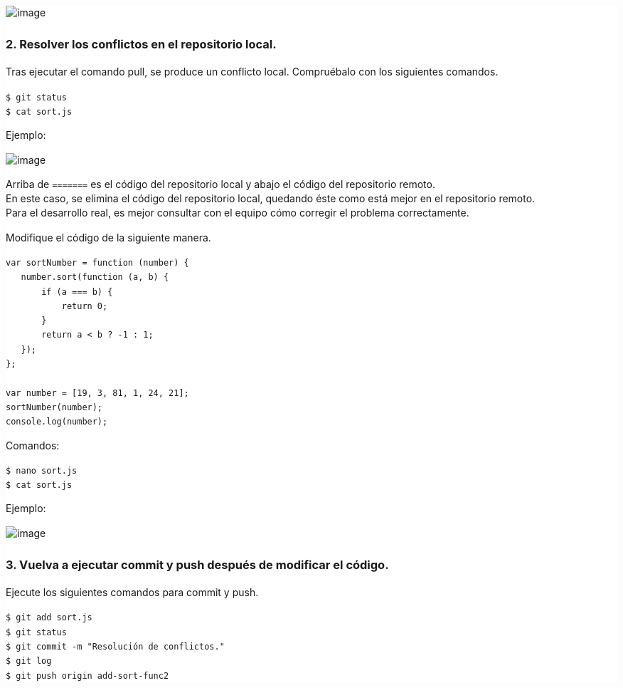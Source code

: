 ![image](https://github.com/itcha-organization/git-tutorial/assets/83223664/e3195c4e-2b83-4851-98ce-94615e958a71)

### 2. Resolver los conflictos en el repositorio local.

Tras ejecutar el comando pull, se produce un conflicto local. Compruébalo con los siguientes comandos.

```
$ git status
$ cat sort.js
```

Ejemplo:

![image](https://github.com/itcha-organization/git-tutorial/assets/83223664/6e2f6f41-a782-4745-a822-7c7bd8ab3fd6)

Arriba de `=======` es el código del repositorio local y abajo el código del repositorio remoto.<br>
En este caso, se elimina el código del repositorio local, quedando éste como está mejor en el repositorio remoto.<br>
Para el desarrollo real, es mejor consultar con el equipo cómo corregir el problema correctamente.

Modifique el código de la siguiente manera.

```
var sortNumber = function (number) {
   number.sort(function (a, b) {
       if (a === b) {
           return 0;
       }
       return a < b ? -1 : 1;
   });
};

var number = [19, 3, 81, 1, 24, 21];
sortNumber(number);
console.log(number);
```

Comandos:
```
$ nano sort.js
$ cat sort.js
```

Ejemplo:

![image](https://github.com/itcha-organization/git-tutorial/assets/83223664/7823b2cd-b583-446e-b0ca-b341303c73f9)

### 3. Vuelva a ejecutar commit y push después de modificar el código.

Ejecute los siguientes comandos para commit y push.

```
$ git add sort.js
$ git status
$ git commit -m "Resolución de conflictos."
$ git log
$ git push origin add-sort-func2
```
